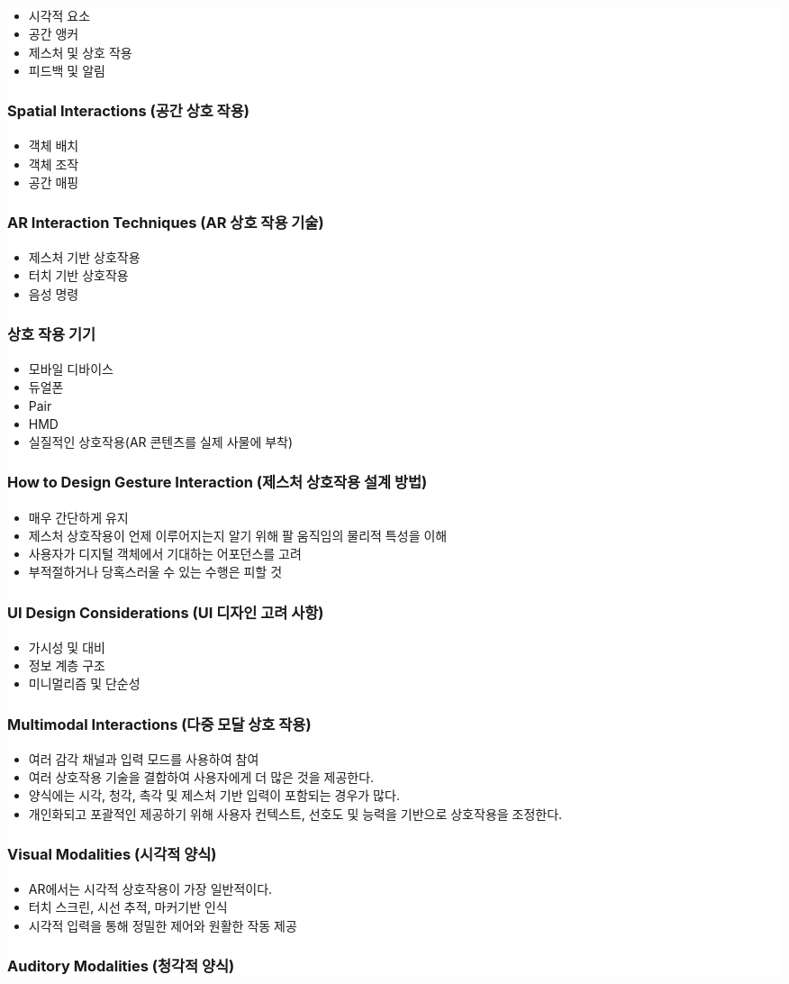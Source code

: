 - 시각적 요소
- 공간 앵커
- 제스처 및 상호 작용
- 피드백 및 알림

### Spatial Interactions (공간 상호 작용)

- 객체 배치
- 객체 조작
- 공간 매핑

### AR Interaction Techniques (AR 상호 작용 기술)

- 제스처 기반 상호작용
- 터치 기반 상호작용
- 음성 명령

### 상호 작용 기기

- 모바일 디바이스
- 듀얼폰
- Pair
- HMD
- 실질적인 상호작용(AR 콘텐츠를 실제 사물에 부착)

### How to Design Gesture Interaction (제스처 상호작용 설계 방법)

- 매우 간단하게 유지
- 제스처 상호작용이 언제 이루어지는지 알기 위해 팔 움직임의 물리적 특성을 이해
- 사용자가 디지털 객체에서 기대하는 어포던스를 고려
- 부적절하거나 당혹스러울 수 있는 수행은 피할 것

### UI Design Considerations (UI 디자인 고려 사항)

- 가시성 및 대비
- 정보 계층 구조
- 미니멀리즘 및 단순성

### Multimodal Interactions (다중 모달 상호 작용)

- 여러 감각 채널과 입력 모드를 사용하여 참여
- 여러 상호작용 기술을 결합하여 사용자에게 더 많은 것을 제공한다.
- 양식에는 시각, 청각, 촉각 및 제스처 기반 입력이 포함되는 경우가 많다.
- 개인화되고 포괄적인 제공하기 위해 사용자 컨텍스트, 선호도 및 능력을 기반으로 상호작용을 조정한다.

### Visual Modalities (시각적 양식)

- AR에서는 시각적 상호작용이 가장 일반적이다.
- 터치 스크린, 시선 추적, 마커기반 인식
- 시각적 입력을 통해 정밀한 제어와 원활한 작동 제공

### Auditory Modalities (청각적 양식)
